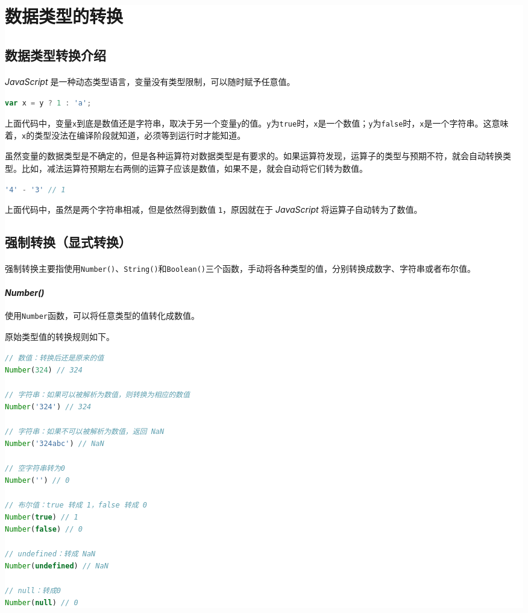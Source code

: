 # 数据类型的转换

## 数据类型转换介绍

*JavaScript* 是一种动态类型语言，变量没有类型限制，可以随时赋予任意值。

```js
var x = y ? 1 : 'a';
```

上面代码中，变量`x`到底是数值还是字符串，取决于另一个变量`y`的值。`y`为`true`时，`x`是一个数值；`y`为`false`时，`x`是一个字符串。这意味着，`x`的类型没法在编译阶段就知道，必须等到运行时才能知道。

虽然变量的数据类型是不确定的，但是各种运算符对数据类型是有要求的。如果运算符发现，运算子的类型与预期不符，就会自动转换类型。比如，减法运算符预期左右两侧的运算子应该是数值，如果不是，就会自动将它们转为数值。

```javascript
'4' - '3' // 1
```

上面代码中，虽然是两个字符串相减，但是依然得到数值 `1`，原因就在于 *JavaScript* 将运算子自动转为了数值。

## 强制转换（显式转换）

强制转换主要指使用`Number()`、`String()`和`Boolean()`三个函数，手动将各种类型的值，分别转换成数字、字符串或者布尔值。

#### *Number()*

使用`Number`函数，可以将任意类型的值转化成数值。

原始类型值的转换规则如下。

```js
// 数值：转换后还是原来的值
Number(324) // 324

// 字符串：如果可以被解析为数值，则转换为相应的数值
Number('324') // 324

// 字符串：如果不可以被解析为数值，返回 NaN
Number('324abc') // NaN

// 空字符串转为0
Number('') // 0

// 布尔值：true 转成 1，false 转成 0
Number(true) // 1
Number(false) // 0

// undefined：转成 NaN
Number(undefined) // NaN

// null：转成0
Number(null) // 0
```
